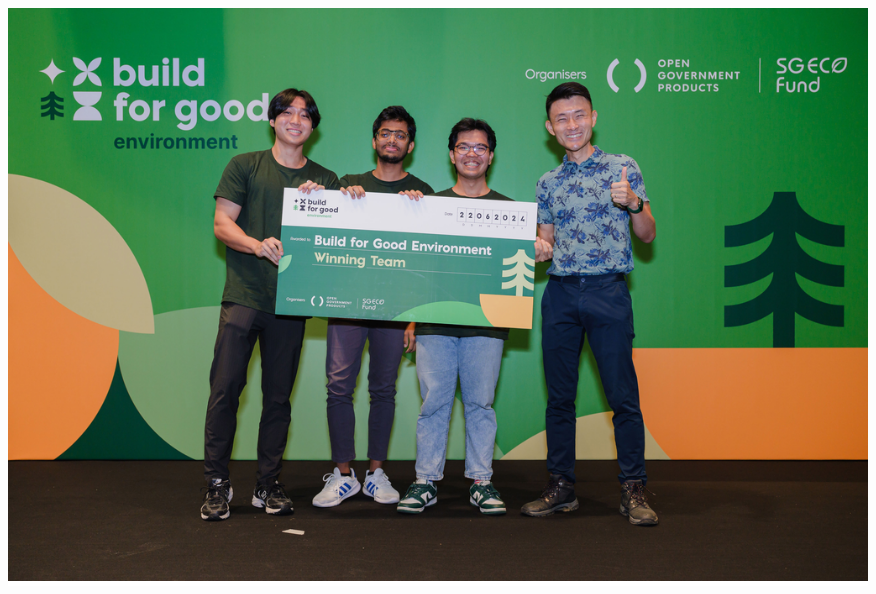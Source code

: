 <img style="width: 100%" height="auto" width="100%" alt="" src="/images/DSC_9910.jpg">
</div>
<h3></h3>
<p></p>